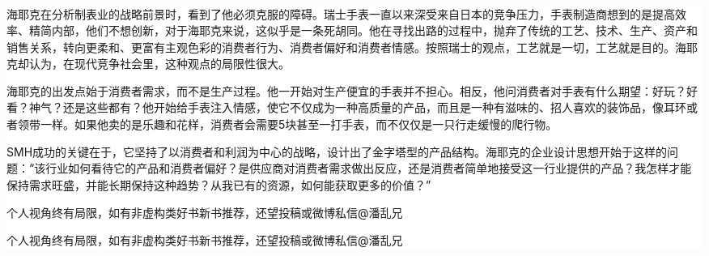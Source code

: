 海耶克在分析制表业的战略前景时，看到了他必须克服的障碍。瑞士手表一直以来深受来自日本的竞争压力，手表制造商想到的是提高效率、精简内部，他们不想创新，对于海耶克来说，这似乎是一条死胡同。他在寻找出路的过程中，抛弃了传统的工艺、技术、生产、资产和销售关系，转向更柔和、更富有主观色彩的消费者行为、消费者偏好和消费者情感。按照瑞士的观点，工艺就是一切，工艺就是目的。海耶克却认为，在现代竞争社会里，这种观点的局限性很大。

海耶克的出发点始于消费者需求，而不是生产过程。他一开始对生产便宜的手表并不担心。相反，他问消费者对手表有什么期望：好玩？好看？神气？还是这些都有？他开始给手表注入情感，使它不仅成为一种高质量的产品，而且是一种有滋味的、招人喜欢的装饰品，像耳环或者领带一样。如果他卖的是乐趣和花样，消费者会需要5块甚至一打手表，而不仅仅是一只行走缓慢的爬行物。

SMH成功的关键在于，它坚持了以消费者和利润为中心的战略，设计出了金字塔型的产品结构。海耶克的企业设计思想开始于这样的问题：“该行业如何看待它的产品和消费者偏好？是供应商对消费者需求做出反应，还是消费者简单地接受这一行业提供的产品？我怎样才能保持需求旺盛，并能长期保持这种趋势？从我已有的资源，如何能获取更多的价值？”

个人视角终有局限，如有非虚构类好书新书推荐，还望投稿或微博私信@潘乱兄

个人视角终有局限，如有非虚构类好书新书推荐，还望投稿或微博私信@潘乱兄

